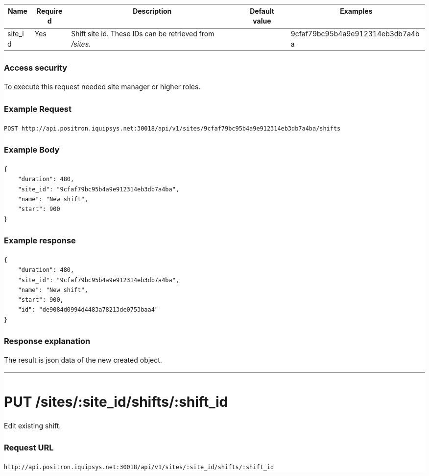 | Name | Required | Description | Default value | Examples |
|------|----------|-------------|---------------|---------|
| site_id | Yes | Shift site id. These IDs can be retrieved from */sites.*| | 9cfaf79bc95b4a9e912314eb3db7a4ba |

### Access security 

To execute this request needed site manager or higher roles.

### Example Request

`
 POST http://api.positron.iquipsys.net:30018/api/v1/sites/9cfaf79bc95b4a9e912314eb3db7a4ba/shifts
`

### Example Body

```
{
	"duration": 480,
	"site_id": "9cfaf79bc95b4a9e912314eb3db7a4ba",
	"name": "New shift",
	"start": 900
}
```

### Example response

```
{
	"duration": 480,
	"site_id": "9cfaf79bc95b4a9e912314eb3db7a4ba",
	"name": "New shift",
	"start": 900,
	"id": "de9084d0994d4483a78213de0753baa4"
}
```

### Response explanation

The result is json data of the new created object.

---

# <a name="edit-shift">PUT /sites/:site_id/shifts/:shift_id</a>

Edit existing shift.

### Request URL

`
http://api.positron.iquipsys.net:30018/api/v1/sites/:site_id/shifts/:shift_id
`
